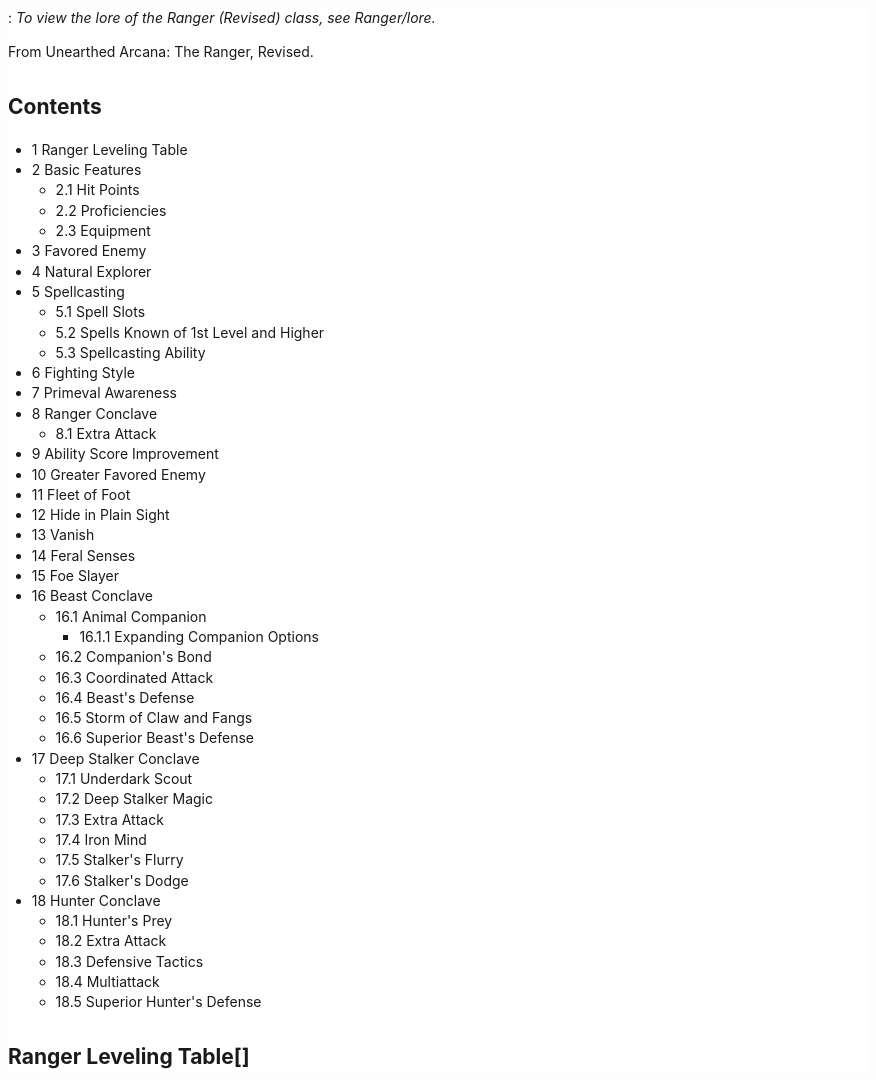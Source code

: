:   *To view the lore of the Ranger (Revised) class, see Ranger/lore.*

From Unearthed Arcana: The Ranger, Revised.

## Contents

* 1 Ranger Leveling Table
* 2 Basic Features
  + 2.1 Hit Points
  + 2.2 Proficiencies
  + 2.3 Equipment
* 3 Favored Enemy
* 4 Natural Explorer
* 5 Spellcasting
  + 5.1 Spell Slots
  + 5.2 Spells Known of 1st Level and Higher
  + 5.3 Spellcasting Ability
* 6 Fighting Style
* 7 Primeval Awareness
* 8 Ranger Conclave
  + 8.1 Extra Attack
* 9 Ability Score Improvement
* 10 Greater Favored Enemy
* 11 Fleet of Foot
* 12 Hide in Plain Sight
* 13 Vanish
* 14 Feral Senses
* 15 Foe Slayer
* 16 Beast Conclave
  + 16.1 Animal Companion
    - 16.1.1 Expanding Companion Options
  + 16.2 Companion's Bond
  + 16.3 Coordinated Attack
  + 16.4 Beast's Defense
  + 16.5 Storm of Claw and Fangs
  + 16.6 Superior Beast's Defense
* 17 Deep Stalker Conclave
  + 17.1 Underdark Scout
  + 17.2 Deep Stalker Magic
  + 17.3 Extra Attack
  + 17.4 Iron Mind
  + 17.5 Stalker's Flurry
  + 17.6 Stalker's Dodge
* 18 Hunter Conclave
  + 18.1 Hunter's Prey
  + 18.2 Extra Attack
  + 18.3 Defensive Tactics
  + 18.4 Multiattack
  + 18.5 Superior Hunter's Defense

## Ranger Leveling Table[]
